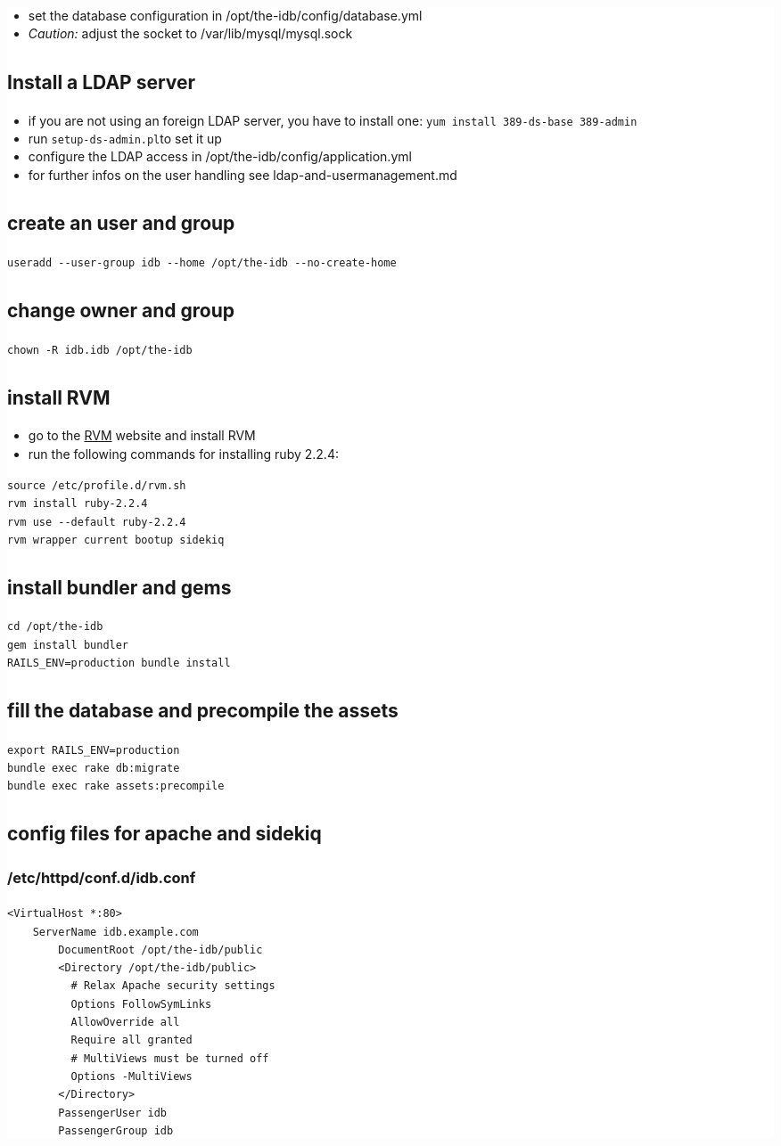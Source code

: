 * set the database configuration in /opt/the-idb/config/database.yml
* _Caution:_ adjust the socket to /var/lib/mysql/mysql.sock

## Install a LDAP server

* if you are not using an foreign LDAP server, you have to install one: `yum install 389-ds-base 389-admin`
* run `setup-ds-admin.pl`to set it up
* configure the LDAP access in /opt/the-idb/config/application.yml
* for further infos on the user handling see ldap-and-usermanagement.md

## create an user and group

`useradd --user-group idb --home /opt/the-idb --no-create-home`

## change owner and group

`chown -R idb.idb /opt/the-idb`

## install  RVM

* go to the [RVM](https://rvm.io/) website and install RVM
* run the following commands for installing ruby 2.2.4:
```
source /etc/profile.d/rvm.sh
rvm install ruby-2.2.4
rvm use --default ruby-2.2.4
rvm wrapper current bootup sidekiq
```

## install bundler and gems

```
cd /opt/the-idb 
gem install bundler
RAILS_ENV=production bundle install
```

## fill the database and precompile the assets
```
export RAILS_ENV=production
bundle exec rake db:migrate
bundle exec rake assets:precompile
```

## config files for apache and sidekiq

### /etc/httpd/conf.d/idb.conf

```
<VirtualHost *:80>
    ServerName idb.example.com
        DocumentRoot /opt/the-idb/public
        <Directory /opt/the-idb/public>
          # Relax Apache security settings
          Options FollowSymLinks
          AllowOverride all
          Require all granted
          # MultiViews must be turned off
          Options -MultiViews
        </Directory>
        PassengerUser idb 
        PassengerGroup idb
```
